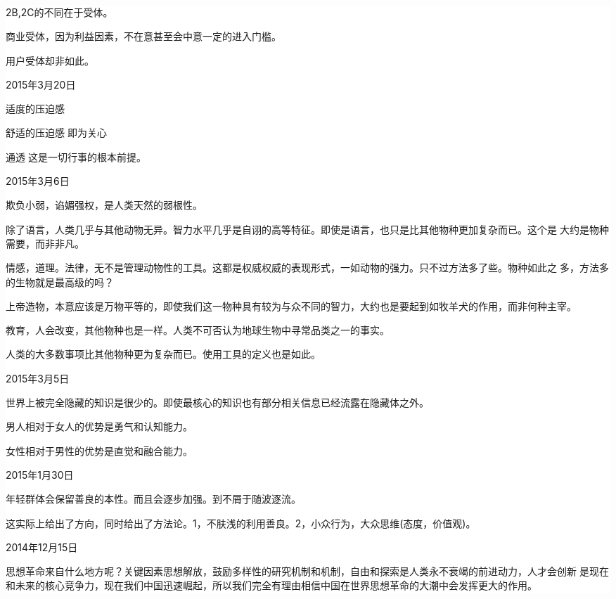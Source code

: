 ​2B,2C的不同在于受体。

商业受体，因为利益因素，不在意甚至会中意一定的进入门槛。

用户受体却非如此。

 

 2015年3月20日

适度的压迫感

舒适的压迫感  即为关心

通透  这是一切行事的根本前提。

 

2015年3月6日

欺负小弱，谄媚强权，是人类天然的弱根性。

除了语言，人类几乎与其他动物无异。智力水平几乎是自诩的高等特征。即使是语言，也只是比其他物种更加复杂而已。这个是
大约是物种需要，而非非凡。

情感，道理。法律，无不是管理动物性的工具。这都是权威权威的表现形式，一如动物的强力。只不过方法多了些。物种如此之
多，方法多的生物就是最高级的吗？

上帝造物，本意应该是万物平等的，即使我们这一物种具有较为与众不同的智力，大约也是要起到如牧羊犬的作用，而非何种主宰。

教育，人会改变，其他物种也是一样。人类不可否认为地球生物中寻常品类之一的事实。

人类的大多数事项比其他物种更为复杂而已。使用工具的定义也是如此。

 

2015年3月5日

世界上被完全隐藏的知识是很少的。即使最核心的知识也有部分相关信息已经流露在隐藏体之外。

男人相对于女人的优势是勇气和认知能力。

女性相对于男性的优势是直觉和融合能力。

 

2015年1月30日

年轻群体会保留善良的本性。而且会逐步加强。到不屑于随波逐流。

这实际上给出了方向，同时给出了方法论。1，不肤浅的利用善良。2，小众行为，大众思维(态度，价值观)。

 

2014年12月15日

思想革命来自什么地方呢？关键因素思想解放，鼓励多样性的研究机制和机制，自由和探索是人类永不衰竭的前进动力，人才会创新
是现在和未来的核心竞争力，现在我们中国迅速崛起，所以我们完全有理由相信中国在世界思想革命的大潮中会发挥更大的作用。
 